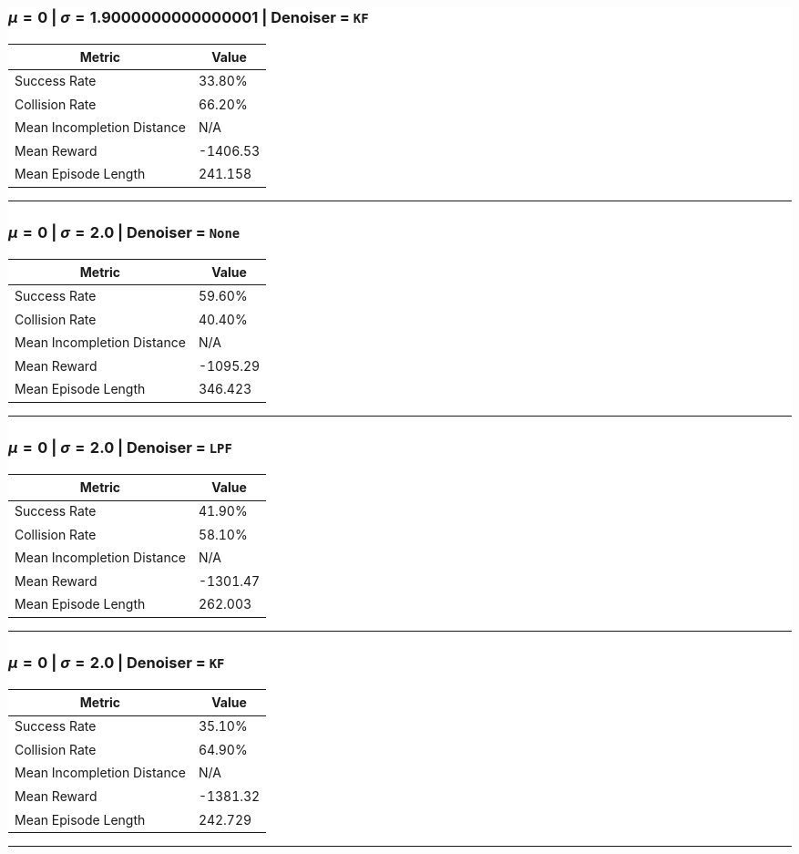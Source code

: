 ### $\mu = 0$ | $\sigma = 1.9000000000000001$ | Denoiser = `KF`

| Metric                     | Value    |
|----------------------------|----------|
| Success Rate               | 33.80%   |
| Collision Rate             | 66.20%   |
| Mean Incompletion Distance | N/A      |
| Mean Reward                | -1406.53 |
| Mean Episode Length        | 241.158  |
---

### $\mu = 0$ | $\sigma = 2.0$ | Denoiser = `None`

| Metric                     | Value    |
|----------------------------|----------|
| Success Rate               | 59.60%   |
| Collision Rate             | 40.40%   |
| Mean Incompletion Distance | N/A      |
| Mean Reward                | -1095.29 |
| Mean Episode Length        | 346.423  |
---

### $\mu = 0$ | $\sigma = 2.0$ | Denoiser = `LPF`

| Metric                     | Value    |
|----------------------------|----------|
| Success Rate               | 41.90%   |
| Collision Rate             | 58.10%   |
| Mean Incompletion Distance | N/A      |
| Mean Reward                | -1301.47 |
| Mean Episode Length        | 262.003  |
---

### $\mu = 0$ | $\sigma = 2.0$ | Denoiser = `KF`

| Metric                     | Value    |
|----------------------------|----------|
| Success Rate               | 35.10%   |
| Collision Rate             | 64.90%   |
| Mean Incompletion Distance | N/A      |
| Mean Reward                | -1381.32 |
| Mean Episode Length        | 242.729  |
---
